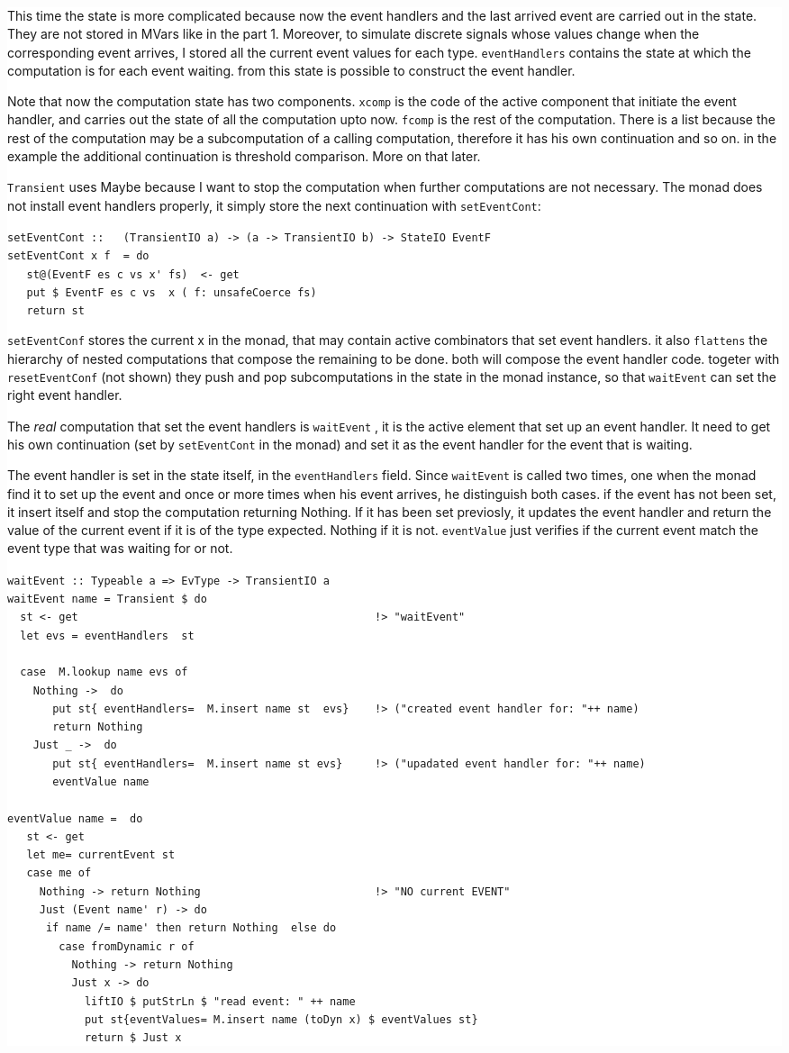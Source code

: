 This time the state is more complicated because now the event handlers and the last arrived event are carried out in the state. They are not stored in MVars like in the part 1. Moreover, to simulate discrete signals whose values change when the corresponding event arrives, I stored all the current event values for each type.  `eventHandlers` contains the state at which the computation is for each event waiting. from this state is possible to construct the event handler.

Note that now the computation state has two components. `xcomp` is the code of the active component that initiate the event handler, and carries out the state of all the computation upto now. `fcomp` is the rest of the computation. There is a list because the rest of the computation may be a subcomputation of a calling computation, therefore it has his own continuation and so on. in the example the additional continuation is threshold comparison. More on that later.


`Transient` uses Maybe because I want to stop the computation when further computations are not necessary. The monad does not install event handlers properly, it simply store the next continuation with `setEventCont`:

    setEventCont ::   (TransientIO a) -> (a -> TransientIO b) -> StateIO EventF
    setEventCont x f  = do
       st@(EventF es c vs x' fs)  <- get
       put $ EventF es c vs  x ( f: unsafeCoerce fs) 
       return st

`setEventConf` stores the current x in the monad, that may contain active combinators that set event handlers. it also `flattens` the hierarchy of nested computations that compose the remaining to be done. both will compose the event handler code. togeter with `resetEventConf` (not shown) they push and pop subcomputations in the state in the monad instance, so that `waitEvent` can set the right event handler.

The *real* computation that set the event handlers is `waitEvent` , it is the active element that set up an event handler. It need to get his own continuation (set by `setEventCont` in the monad) and set it as the event handler for the event that is waiting. 

The event handler is set in the state itself, in the `eventHandlers` field. Since `waitEvent` is called two times, one when the monad find it to set up the event and once or more times when his event arrives, he distinguish both cases. if the event has not been set, it insert itself and stop the computation returning Nothing. If it has been set previosly, it updates the event handler and return the value of the current event if it is of the type expected. Nothing if it is not. `eventValue` just verifies if the current event match the  event type that was waiting for or not.


    waitEvent :: Typeable a => EvType -> TransientIO a
    waitEvent name = Transient $ do
      st <- get                                              !> "waitEvent"
      let evs = eventHandlers  st 

      case  M.lookup name evs of
        Nothing ->  do
           put st{ eventHandlers=  M.insert name st  evs}    !> ("created event handler for: "++ name)
           return Nothing 
        Just _ ->  do
           put st{ eventHandlers=  M.insert name st evs}     !> ("upadated event handler for: "++ name)
           eventValue name

    eventValue name =  do
       st <- get
       let me= currentEvent st 
       case me of
         Nothing -> return Nothing                           !> "NO current EVENT"
         Just (Event name' r) -> do
          if name /= name' then return Nothing  else do
            case fromDynamic r of
              Nothing -> return Nothing 
              Just x -> do 
                liftIO $ putStrLn $ "read event: " ++ name
                put st{eventValues= M.insert name (toDyn x) $ eventValues st}
                return $ Just x
